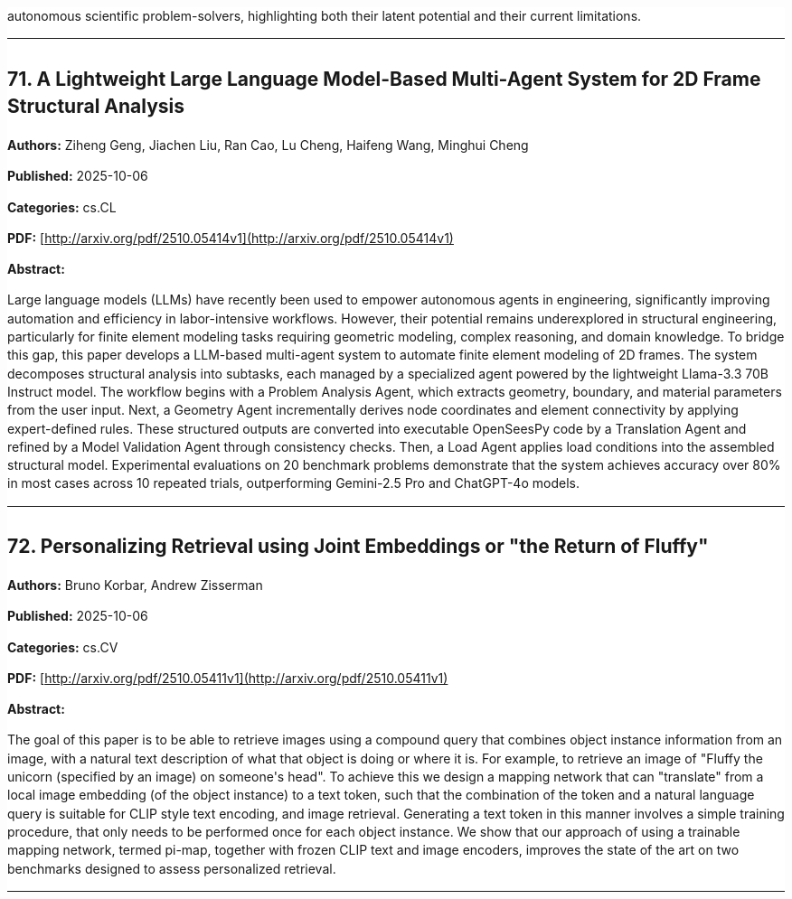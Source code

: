 autonomous scientific problem-solvers, highlighting both their latent potential
and their current limitations.

---

## 71. A Lightweight Large Language Model-Based Multi-Agent System for 2D Frame Structural Analysis

**Authors:** Ziheng Geng, Jiachen Liu, Ran Cao, Lu Cheng, Haifeng Wang, Minghui Cheng

**Published:** 2025-10-06

**Categories:** cs.CL

**PDF:** [http://arxiv.org/pdf/2510.05414v1](http://arxiv.org/pdf/2510.05414v1)

**Abstract:**

Large language models (LLMs) have recently been used to empower autonomous
agents in engineering, significantly improving automation and efficiency in
labor-intensive workflows. However, their potential remains underexplored in
structural engineering, particularly for finite element modeling tasks
requiring geometric modeling, complex reasoning, and domain knowledge. To
bridge this gap, this paper develops a LLM-based multi-agent system to automate
finite element modeling of 2D frames. The system decomposes structural analysis
into subtasks, each managed by a specialized agent powered by the lightweight
Llama-3.3 70B Instruct model. The workflow begins with a Problem Analysis
Agent, which extracts geometry, boundary, and material parameters from the user
input. Next, a Geometry Agent incrementally derives node coordinates and
element connectivity by applying expert-defined rules. These structured outputs
are converted into executable OpenSeesPy code by a Translation Agent and
refined by a Model Validation Agent through consistency checks. Then, a Load
Agent applies load conditions into the assembled structural model. Experimental
evaluations on 20 benchmark problems demonstrate that the system achieves
accuracy over 80% in most cases across 10 repeated trials, outperforming
Gemini-2.5 Pro and ChatGPT-4o models.

---

## 72. Personalizing Retrieval using Joint Embeddings or "the Return of Fluffy"

**Authors:** Bruno Korbar, Andrew Zisserman

**Published:** 2025-10-06

**Categories:** cs.CV

**PDF:** [http://arxiv.org/pdf/2510.05411v1](http://arxiv.org/pdf/2510.05411v1)

**Abstract:**

The goal of this paper is to be able to retrieve images using a compound
query that combines object instance information from an image, with a natural
text description of what that object is doing or where it is. For example, to
retrieve an image of "Fluffy the unicorn (specified by an image) on someone's
head". To achieve this we design a mapping network that can "translate" from a
local image embedding (of the object instance) to a text token, such that the
combination of the token and a natural language query is suitable for CLIP
style text encoding, and image retrieval. Generating a text token in this
manner involves a simple training procedure, that only needs to be performed
once for each object instance. We show that our approach of using a trainable
mapping network, termed pi-map, together with frozen CLIP text and image
encoders, improves the state of the art on two benchmarks designed to assess
personalized retrieval.

---